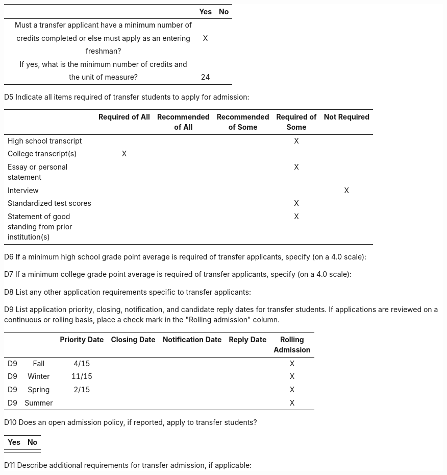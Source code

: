 
|  |  | Yes | No |
| :--: | :--: | :--: | :--: |
|  | Must a transfer applicant have a minimum number of |  |  |
|  | credits completed or else must apply as an entering | X |  |
|  | freshman? |  |  |
|  | If yes, what is the minimum number of credits and |  |  |
|  | the unit of measure? | 24 |  |

D5 Indicate all items required of transfer students to apply for admission:

|  | Required of All | Recommended <br> of All | Recommended <br> of Some | Required of <br> Some | Not Required |
| :-- | :--: | :--: | :--: | :--: | :--: |
| High school transcript |  |  |  | X |  |
| College transcript(s) | X |  |  |  |  |
| Essay or personal <br> statement |  |  |  | X |  |
| Interview |  |  |  |  | X |
| Standardized test scores |  |  |  | X |  |
| Statement of good <br> standing from prior <br> institution(s) |  |  |  | X |  |

D6 If a minimum high school grade point average is required of transfer applicants, specify (on a 4.0 scale):

D7 If a minimum college grade point average is required of transfer applicants, specify (on a 4.0 scale):

D8 List any other application requirements specific to transfer applicants:

D9 List application priority, closing, notification, and candidate reply dates for transfer students. If applications are reviewed on a continuous or rolling basis, place a check mark in the "Rolling admission" column.

|  |  | Priority Date | Closing Date | Notification Date | Reply Date | Rolling <br> Admission |
| :-- | :--: | :--: | :--: | :--: | :--: | :--: |
| D9 | Fall | $4 / 15$ |  |  |  | X |
| D9 | Winter | $11 / 15$ |  |  |  | X |
| D9 | Spring | $2 / 15$ |  |  |  | X |
| D9 | Summer |  |  |  |  | X |
D10 Does an open admission policy, if reported, apply to transfer students?

| Yes | No |
| :-- | :-- |
| | |

D11 Describe additional requirements for transfer admission, if applicable:
